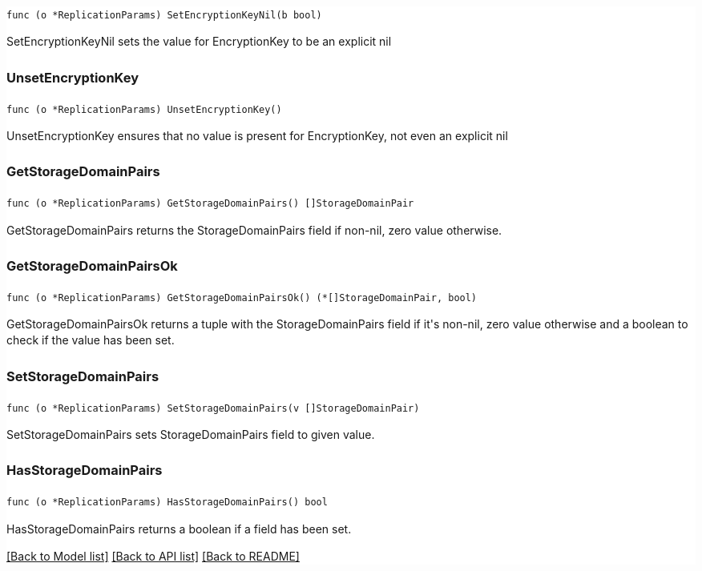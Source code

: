 `func (o *ReplicationParams) SetEncryptionKeyNil(b bool)`

 SetEncryptionKeyNil sets the value for EncryptionKey to be an explicit nil

### UnsetEncryptionKey
`func (o *ReplicationParams) UnsetEncryptionKey()`

UnsetEncryptionKey ensures that no value is present for EncryptionKey, not even an explicit nil
### GetStorageDomainPairs

`func (o *ReplicationParams) GetStorageDomainPairs() []StorageDomainPair`

GetStorageDomainPairs returns the StorageDomainPairs field if non-nil, zero value otherwise.

### GetStorageDomainPairsOk

`func (o *ReplicationParams) GetStorageDomainPairsOk() (*[]StorageDomainPair, bool)`

GetStorageDomainPairsOk returns a tuple with the StorageDomainPairs field if it's non-nil, zero value otherwise
and a boolean to check if the value has been set.

### SetStorageDomainPairs

`func (o *ReplicationParams) SetStorageDomainPairs(v []StorageDomainPair)`

SetStorageDomainPairs sets StorageDomainPairs field to given value.

### HasStorageDomainPairs

`func (o *ReplicationParams) HasStorageDomainPairs() bool`

HasStorageDomainPairs returns a boolean if a field has been set.


[[Back to Model list]](../README.md#documentation-for-models) [[Back to API list]](../README.md#documentation-for-api-endpoints) [[Back to README]](../README.md)


